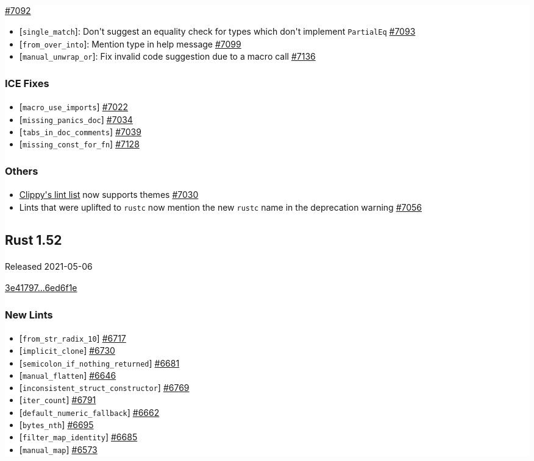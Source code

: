   [#7092](https://github.com/rust-lang/rust-clippy/pull/7092)
* [`single_match`]: Don't suggest an equality check for types which don't
  implement `PartialEq`
  [#7093](https://github.com/rust-lang/rust-clippy/pull/7093)
* [`from_over_into`]: Mention type in help message
  [#7099](https://github.com/rust-lang/rust-clippy/pull/7099)
* [`manual_unwrap_or`]: Fix invalid code suggestion due to a macro call
  [#7136](https://github.com/rust-lang/rust-clippy/pull/7136)

### ICE Fixes

* [`macro_use_imports`]
  [#7022](https://github.com/rust-lang/rust-clippy/pull/7022)
* [`missing_panics_doc`]
  [#7034](https://github.com/rust-lang/rust-clippy/pull/7034)
* [`tabs_in_doc_comments`]
  [#7039](https://github.com/rust-lang/rust-clippy/pull/7039)
* [`missing_const_for_fn`]
  [#7128](https://github.com/rust-lang/rust-clippy/pull/7128)

### Others

* [Clippy's lint
  list](https://rust-lang.github.io/rust-clippy/master/index.html) now supports
  themes [#7030](https://github.com/rust-lang/rust-clippy/pull/7030)
* Lints that were uplifted to `rustc` now mention the new `rustc` name in the
  deprecation warning
  [#7056](https://github.com/rust-lang/rust-clippy/pull/7056)

## Rust 1.52

Released 2021-05-06

[3e41797...6ed6f1e](https://github.com/rust-lang/rust-clippy/compare/3e41797...6ed6f1e)

### New Lints

* [`from_str_radix_10`]
  [#6717](https://github.com/rust-lang/rust-clippy/pull/6717)
* [`implicit_clone`]
  [#6730](https://github.com/rust-lang/rust-clippy/pull/6730)
* [`semicolon_if_nothing_returned`]
  [#6681](https://github.com/rust-lang/rust-clippy/pull/6681)
* [`manual_flatten`]
  [#6646](https://github.com/rust-lang/rust-clippy/pull/6646)
* [`inconsistent_struct_constructor`]
  [#6769](https://github.com/rust-lang/rust-clippy/pull/6769)
* [`iter_count`]
  [#6791](https://github.com/rust-lang/rust-clippy/pull/6791)
* [`default_numeric_fallback`]
  [#6662](https://github.com/rust-lang/rust-clippy/pull/6662)
* [`bytes_nth`]
  [#6695](https://github.com/rust-lang/rust-clippy/pull/6695)
* [`filter_map_identity`]
  [#6685](https://github.com/rust-lang/rust-clippy/pull/6685)
* [`manual_map`]
  [#6573](https://github.com/rust-lang/rust-clippy/pull/6573)


[Roadmap]: https://github.com/rust-lang/rust-clippy/blob/master/book/src/development/proposals/roadmap-2021.md
[Roadmap project page]: https://github.com/rust-lang/rust-clippy/projects/3